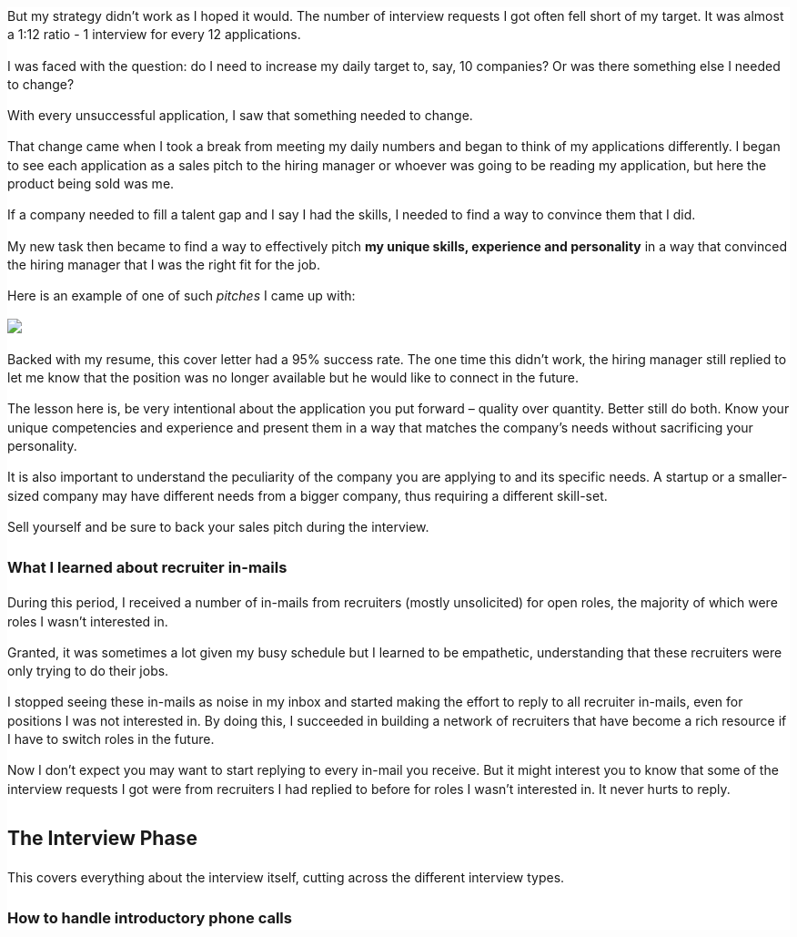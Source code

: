 But my strategy didn’t work as I hoped it would. The number of interview requests I got often fell short of my target. It was almost a 1:12 ratio - 1 interview for every 12 applications.

I was faced with the question: do I need to increase my daily target to, say, 10 companies? Or was there something else I needed to change?

With every unsuccessful application, I saw that something needed to change.

That change came when I took a break from meeting my daily numbers and began to think of my applications differently. I began to see each application as a sales pitch to the hiring manager or whoever was going to be reading my application, but here the product being sold was me.

If a company needed to fill a talent gap and I say I had the skills, I needed to find a way to convince them that I did.

My new task then became to find a way to effectively pitch  **my unique skills, experience and personality**  in a way that convinced the hiring manager that I was the right fit for the job.

Here is an example of one of such  _pitches_ I came up with:

![](https://www.freecodecamp.org/news/content/images/2020/06/body-image.png)

Backed with my resume, this cover letter had a 95% success rate. The one time this didn’t work, the hiring manager still replied to let me know that the position was no longer available but he would like to connect in the future.

The lesson here is, be very intentional about the application you put forward – quality over quantity. Better still do both. Know your unique competencies and experience and present them in a way that matches the company’s needs without sacrificing your personality.

It is also important to understand the peculiarity of the company you are applying to and its specific needs. A startup or a smaller-sized company may have different needs from a bigger company, thus requiring a different skill-set.

Sell yourself and be sure to back your sales pitch during the interview.

### What I learned about recruiter in-mails

During this period, I received a number of in-mails from recruiters (mostly unsolicited) for open roles, the majority of which were roles I wasn’t interested in.

Granted, it was sometimes a lot given my busy schedule but I learned to be empathetic, understanding that these recruiters were only trying to do their jobs.

I stopped seeing these in-mails as noise in my inbox and started making the effort to reply to all recruiter in-mails, even for positions I was not interested in. By doing this, I succeeded in building a network of recruiters that have become a rich resource if I have to switch roles in the future.

Now I don’t expect you may want to start replying to every in-mail you receive. But it might interest you to know that some of the interview requests I got were from recruiters I had replied to before for roles I wasn’t interested in. It never hurts to reply.

## The Interview Phase

This covers everything about the interview itself, cutting across the different interview types.

### How to handle introductory phone calls
